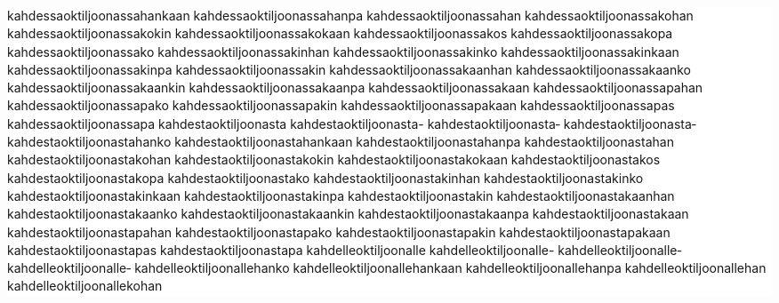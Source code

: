 kahdessaoktiljoonassahankaan
kahdessaoktiljoonassahanpa
kahdessaoktiljoonassahan
kahdessaoktiljoonassakohan
kahdessaoktiljoonassakokin
kahdessaoktiljoonassakokaan
kahdessaoktiljoonassakos
kahdessaoktiljoonassakopa
kahdessaoktiljoonassako
kahdessaoktiljoonassakinhan
kahdessaoktiljoonassakinko
kahdessaoktiljoonassakinkaan
kahdessaoktiljoonassakinpa
kahdessaoktiljoonassakin
kahdessaoktiljoonassakaanhan
kahdessaoktiljoonassakaanko
kahdessaoktiljoonassakaankin
kahdessaoktiljoonassakaanpa
kahdessaoktiljoonassakaan
kahdessaoktiljoonassapahan
kahdessaoktiljoonassapako
kahdessaoktiljoonassapakin
kahdessaoktiljoonassapakaan
kahdessaoktiljoonassapas
kahdessaoktiljoonassapa
kahdestaoktiljoonasta
kahdestaoktiljoonasta-
kahdestaoktiljoonasta‐
kahdestaoktiljoonasta‑
kahdestaoktiljoonastahanko
kahdestaoktiljoonastahankaan
kahdestaoktiljoonastahanpa
kahdestaoktiljoonastahan
kahdestaoktiljoonastakohan
kahdestaoktiljoonastakokin
kahdestaoktiljoonastakokaan
kahdestaoktiljoonastakos
kahdestaoktiljoonastakopa
kahdestaoktiljoonastako
kahdestaoktiljoonastakinhan
kahdestaoktiljoonastakinko
kahdestaoktiljoonastakinkaan
kahdestaoktiljoonastakinpa
kahdestaoktiljoonastakin
kahdestaoktiljoonastakaanhan
kahdestaoktiljoonastakaanko
kahdestaoktiljoonastakaankin
kahdestaoktiljoonastakaanpa
kahdestaoktiljoonastakaan
kahdestaoktiljoonastapahan
kahdestaoktiljoonastapako
kahdestaoktiljoonastapakin
kahdestaoktiljoonastapakaan
kahdestaoktiljoonastapas
kahdestaoktiljoonastapa
kahdelleoktiljoonalle
kahdelleoktiljoonalle-
kahdelleoktiljoonalle‐
kahdelleoktiljoonalle‑
kahdelleoktiljoonallehanko
kahdelleoktiljoonallehankaan
kahdelleoktiljoonallehanpa
kahdelleoktiljoonallehan
kahdelleoktiljoonallekohan